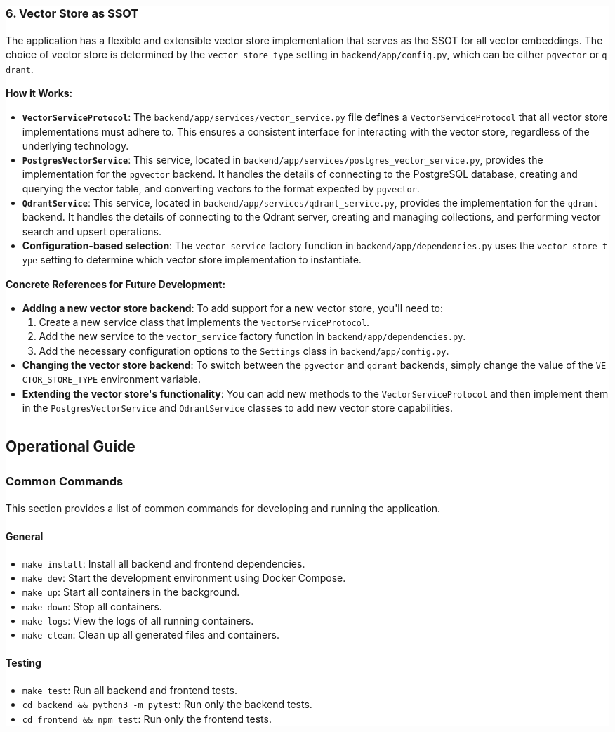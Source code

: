 ### 6. Vector Store as SSOT

The application has a flexible and extensible vector store implementation that serves as the SSOT for all vector embeddings. The choice of vector store is determined by the `vector_store_type` setting in `backend/app/config.py`, which can be either `pgvector` or `qdrant`.

**How it Works:**

*   **`VectorServiceProtocol`**: The `backend/app/services/vector_service.py` file defines a `VectorServiceProtocol` that all vector store implementations must adhere to. This ensures a consistent interface for interacting with the vector store, regardless of the underlying technology.
*   **`PostgresVectorService`**: This service, located in `backend/app/services/postgres_vector_service.py`, provides the implementation for the `pgvector` backend. It handles the details of connecting to the PostgreSQL database, creating and querying the vector table, and converting vectors to the format expected by `pgvector`.
*   **`QdrantService`**: This service, located in `backend/app/services/qdrant_service.py`, provides the implementation for the `qdrant` backend. It handles the details of connecting to the Qdrant server, creating and managing collections, and performing vector search and upsert operations.
*   **Configuration-based selection**: The `vector_service` factory function in `backend/app/dependencies.py` uses the `vector_store_type` setting to determine which vector store implementation to instantiate.

**Concrete References for Future Development:**

*   **Adding a new vector store backend**: To add support for a new vector store, you'll need to:
    1.  Create a new service class that implements the `VectorServiceProtocol`.
    2.  Add the new service to the `vector_service` factory function in `backend/app/dependencies.py`.
    3.  Add the necessary configuration options to the `Settings` class in `backend/app/config.py`.
*   **Changing the vector store backend**: To switch between the `pgvector` and `qdrant` backends, simply change the value of the `VECTOR_STORE_TYPE` environment variable.
*   **Extending the vector store's functionality**: You can add new methods to the `VectorServiceProtocol` and then implement them in the `PostgresVectorService` and `QdrantService` classes to add new vector store capabilities.

## Operational Guide

### Common Commands

This section provides a list of common commands for developing and running the application.

#### General

*   `make install`: Install all backend and frontend dependencies.
*   `make dev`: Start the development environment using Docker Compose.
*   `make up`: Start all containers in the background.
*   `make down`: Stop all containers.
*   `make logs`: View the logs of all running containers.
*   `make clean`: Clean up all generated files and containers.

#### Testing

*   `make test`: Run all backend and frontend tests.
*   `cd backend && python3 -m pytest`: Run only the backend tests.
*   `cd frontend && npm test`: Run only the frontend tests.
